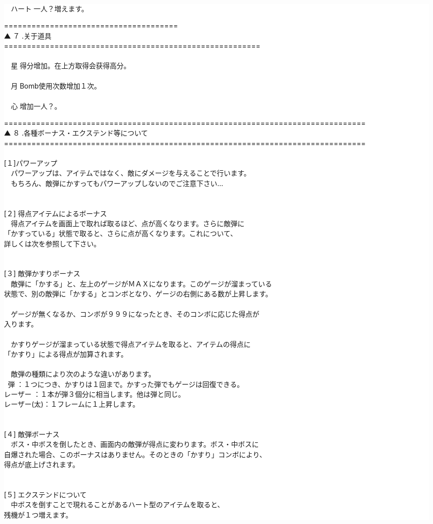 　ハート  一人？増えます。
</p>
</div>
</td>
<th style="background:#f9f9f9; border-left:none">
</th>
<td class="zhdef" width="50%" style="padding-left:1em;">
<div class="poem">
<p>======================================<br>
▲  ７ .关于道具                                                       <br>
========================================================<br>
<br>
　星  得分增加。在上方取得会获得高分。<br>
<br>
　月  Bomb使用次数增加１次。<br>
<br>
　心  增加一人？。
</p>
</div>
</td></tr>
<tr>
<td class="jadef" width="50%" lang="ja" style="border-right:none; padding-left:1em;">
<div class="poem">
<p>===============================================================================<br>
▲  ８ .各種ボーナス・エクステンド等について                                   <br>
===============================================================================<br>
<br>
[１]パワーアップ<br>
　パワーアップは、アイテムではなく、敵にダメージを与えることで行います。<br>
　もちろん、敵弾にかすってもパワーアップしないのでご注意下さい...<br>
<br>
<br>
[２] 得点アイテムによるボーナス<br>
　得点アイテムを画面上で取れば取るほど、点が高くなります。さらに敵弾に<br>
「かすっている」状態で取ると、さらに点が高くなります。これについて、<br>
詳しくは次を参照して下さい。<br>
<br>
<br>
[３] 敵弾かすりボーナス<br>
　敵弾に「かする」と、左上のゲージがＭＡＸになります。このゲージが溜まっている<br>
状態で、別の敵弾に「かする」とコンボとなり、ゲージの右側にある数が上昇します。<br>
<br>
　ゲージが無くなるか、コンボが９９９になったとき、そのコンボに応じた得点が<br>
入ります。<br>
<br>
　かすりゲージが溜まっている状態で得点アイテムを取ると、アイテムの得点に<br>
「かすり」による得点が加算されます。<br>
<br>
　敵弾の種類により次のような違いがあります。<br>
&#160;&#160;弾        ：１つにつき、かすりは１回まで。かすった弾でもゲージは回復できる。<br>
レーザー    ：１本が弾３個分に相当します。他は弾と同じ。<br>
レーザー(太)：１フレームに１上昇します。<br>
<br>
<br>
[４] 敵弾ボーナス<br>
　ボス・中ボスを倒したとき、画面内の敵弾が得点に変わります。ボス・中ボスに<br>
自爆された場合、このボーナスはありません。そのときの「かすり」コンボにより、<br>
得点が底上げされます。<br>
<br>
<br>
[５] エクステンドについて<br>
　中ボスを倒すことで現れることがあるハート型のアイテムを取ると、<br>
残機が１つ増えます。
</p>